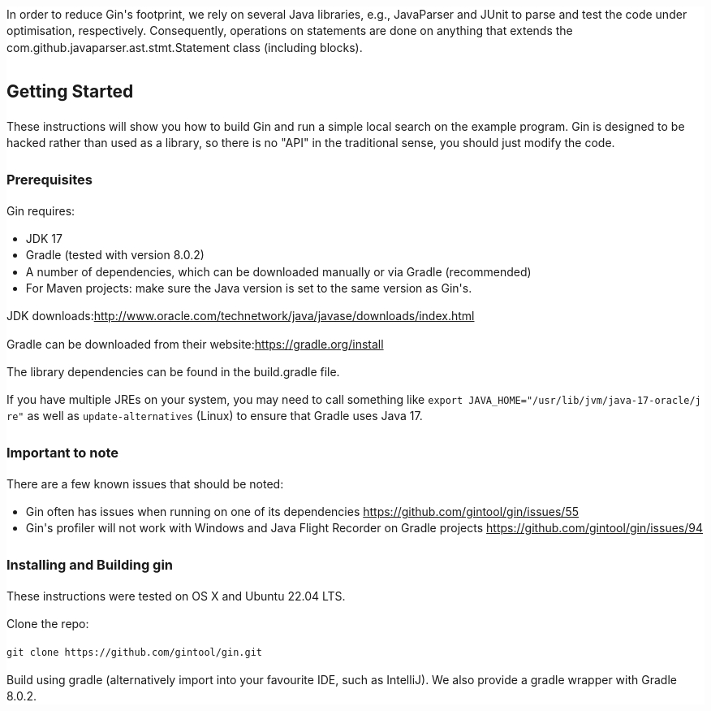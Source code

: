 In order to reduce Gin's footprint, we rely on several Java libraries, e.g., JavaParser and JUnit to parse and test the
code under optimisation, respectively. Consequently, operations on statements are done on anything that extends the
com.github.javaparser.ast.stmt.Statement class (including blocks).

## Getting Started

These instructions will show you how to build Gin and run a simple local search on the example program. Gin is designed
to be hacked rather than used as a library, so there is no "API" in the traditional sense, you should just modify the
code.

### Prerequisites

Gin requires:

* JDK 17
* Gradle (tested with version 8.0.2)
* A number of dependencies, which can be downloaded manually or via Gradle (recommended)
* For Maven projects: make sure the Java version is set to the same version as Gin's.

JDK downloads:<http://www.oracle.com/technetwork/java/javase/downloads/index.html>

Gradle can be downloaded from their website:<https://gradle.org/install>

The library dependencies can be found in the build.gradle file.

If you have multiple JREs on your system, you may need to call something
like `export JAVA_HOME="/usr/lib/jvm/java-17-oracle/jre"` as well as `update-alternatives` (Linux) to ensure that Gradle
uses Java 17.

### Important to note

There are a few known issues that should be noted:

* Gin often has issues when running on one of its dependencies <https://github.com/gintool/gin/issues/55>
* Gin's profiler will not work with Windows and Java Flight Recorder on Gradle projects <https://github.com/gintool/gin/issues/94>

### Installing and Building gin

These instructions were tested on OS X and Ubuntu 22.04 LTS.

Clone the repo:

```
git clone https://github.com/gintool/gin.git
```

Build using gradle (alternatively import into your favourite IDE, such as IntelliJ). We also provide a gradle wrapper
with Gradle 8.0.2.
